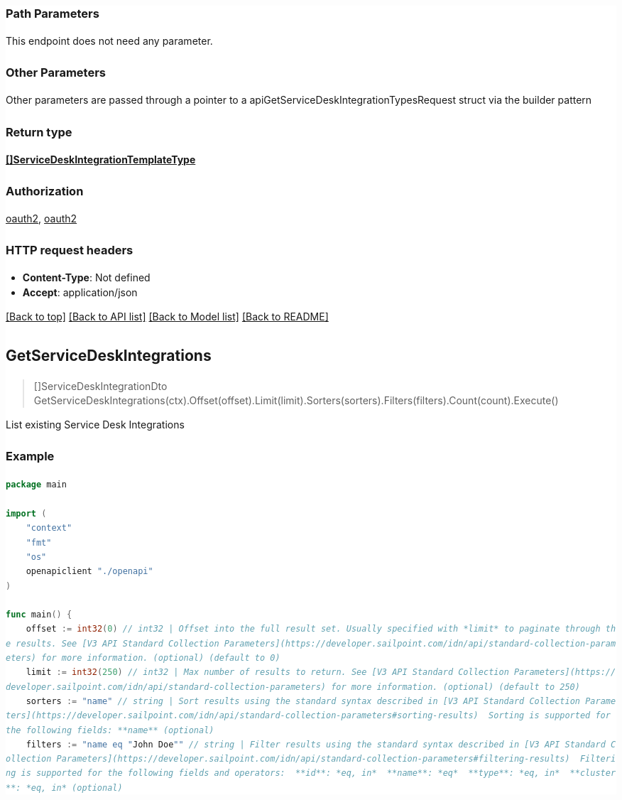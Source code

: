 ### Path Parameters

This endpoint does not need any parameter.

### Other Parameters

Other parameters are passed through a pointer to a apiGetServiceDeskIntegrationTypesRequest struct via the builder pattern


### Return type

[**[]ServiceDeskIntegrationTemplateType**](ServiceDeskIntegrationTemplateType.md)

### Authorization

[oauth2](../README.md#oauth2), [oauth2](../README.md#oauth2)

### HTTP request headers

- **Content-Type**: Not defined
- **Accept**: application/json

[[Back to top]](#) [[Back to API list]](../README.md#documentation-for-api-endpoints)
[[Back to Model list]](../README.md#documentation-for-models)
[[Back to README]](../README.md)


## GetServiceDeskIntegrations

> []ServiceDeskIntegrationDto GetServiceDeskIntegrations(ctx).Offset(offset).Limit(limit).Sorters(sorters).Filters(filters).Count(count).Execute()

List existing Service Desk Integrations



### Example

```go
package main

import (
    "context"
    "fmt"
    "os"
    openapiclient "./openapi"
)

func main() {
    offset := int32(0) // int32 | Offset into the full result set. Usually specified with *limit* to paginate through the results. See [V3 API Standard Collection Parameters](https://developer.sailpoint.com/idn/api/standard-collection-parameters) for more information. (optional) (default to 0)
    limit := int32(250) // int32 | Max number of results to return. See [V3 API Standard Collection Parameters](https://developer.sailpoint.com/idn/api/standard-collection-parameters) for more information. (optional) (default to 250)
    sorters := "name" // string | Sort results using the standard syntax described in [V3 API Standard Collection Parameters](https://developer.sailpoint.com/idn/api/standard-collection-parameters#sorting-results)  Sorting is supported for the following fields: **name** (optional)
    filters := "name eq "John Doe"" // string | Filter results using the standard syntax described in [V3 API Standard Collection Parameters](https://developer.sailpoint.com/idn/api/standard-collection-parameters#filtering-results)  Filtering is supported for the following fields and operators:  **id**: *eq, in*  **name**: *eq*  **type**: *eq, in*  **cluster**: *eq, in* (optional)
```